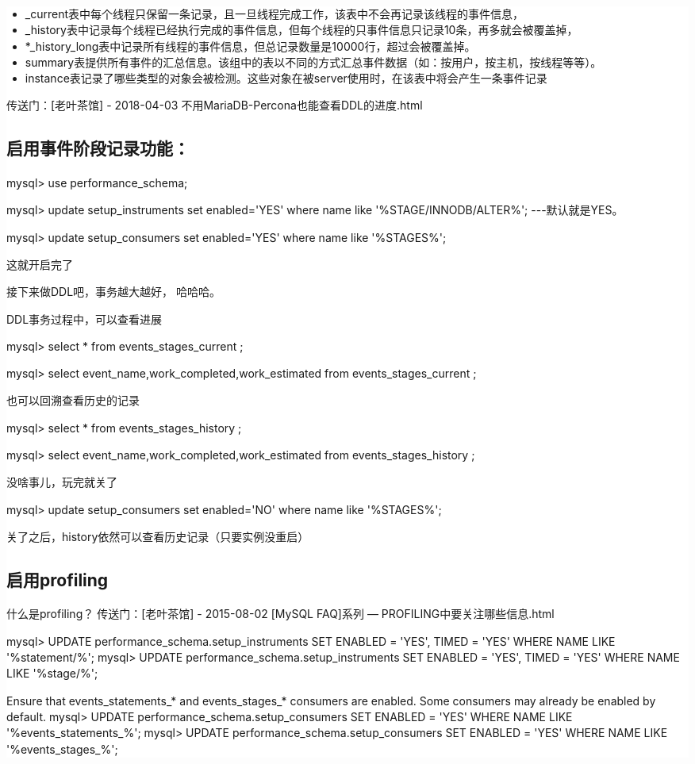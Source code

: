 

- _current表中每个线程只保留一条记录，且一旦线程完成工作，该表中不会再记录该线程的事件信息，
- _history表中记录每个线程已经执行完成的事件信息，但每个线程的只事件信息只记录10条，再多就会被覆盖掉，
- *_history_long表中记录所有线程的事件信息，但总记录数量是10000行，超过会被覆盖掉。
- summary表提供所有事件的汇总信息。该组中的表以不同的方式汇总事件数据（如：按用户，按主机，按线程等等）。
- instance表记录了哪些类型的对象会被检测。这些对象在被server使用时，在该表中将会产生一条事件记录

 

 

传送门：[老叶茶馆] - 2018-04-03 不用MariaDB-Percona也能查看DDL的进度.html



## 启用事件阶段记录功能：

mysql> use performance_schema;

mysql> update setup_instruments set enabled='YES' where name like '%STAGE/INNODB/ALTER%';   ---默认就是YES。

mysql> update setup_consumers set enabled='YES' where name like '%STAGES%';

这就开启完了

接下来做DDL吧，事务越大越好， 哈哈哈。

DDL事务过程中，可以查看进展

mysql> select * from events_stages_current ;

mysql> select event_name,work_completed,work_estimated from events_stages_current ;

 

也可以回溯查看历史的记录

mysql> select * from events_stages_history ;

mysql> select event_name,work_completed,work_estimated from events_stages_history ;


 没啥事儿，玩完就关了

mysql> update setup_consumers set enabled='NO' where name like '%STAGES%';

关了之后，history依然可以查看历史记录（只要实例没重启）

## 启用profiling

什么是profiling？ 传送门：[老叶茶馆] - 2015-08-02 [MySQL FAQ]系列 — PROFILING中要关注哪些信息.html

mysql> UPDATE performance_schema.setup_instruments SET ENABLED = 'YES', TIMED = 'YES' WHERE NAME LIKE '%statement/%';
 mysql> UPDATE performance_schema.setup_instruments SET ENABLED = 'YES', TIMED = 'YES' WHERE NAME LIKE '%stage/%';

Ensure that events_statements_* and events_stages_* consumers are enabled. Some consumers may already be enabled by default.
 mysql> UPDATE performance_schema.setup_consumers SET ENABLED = 'YES' WHERE NAME LIKE '%events_statements_%';
 mysql> UPDATE performance_schema.setup_consumers SET ENABLED = 'YES' WHERE NAME LIKE '%events_stages_%';
